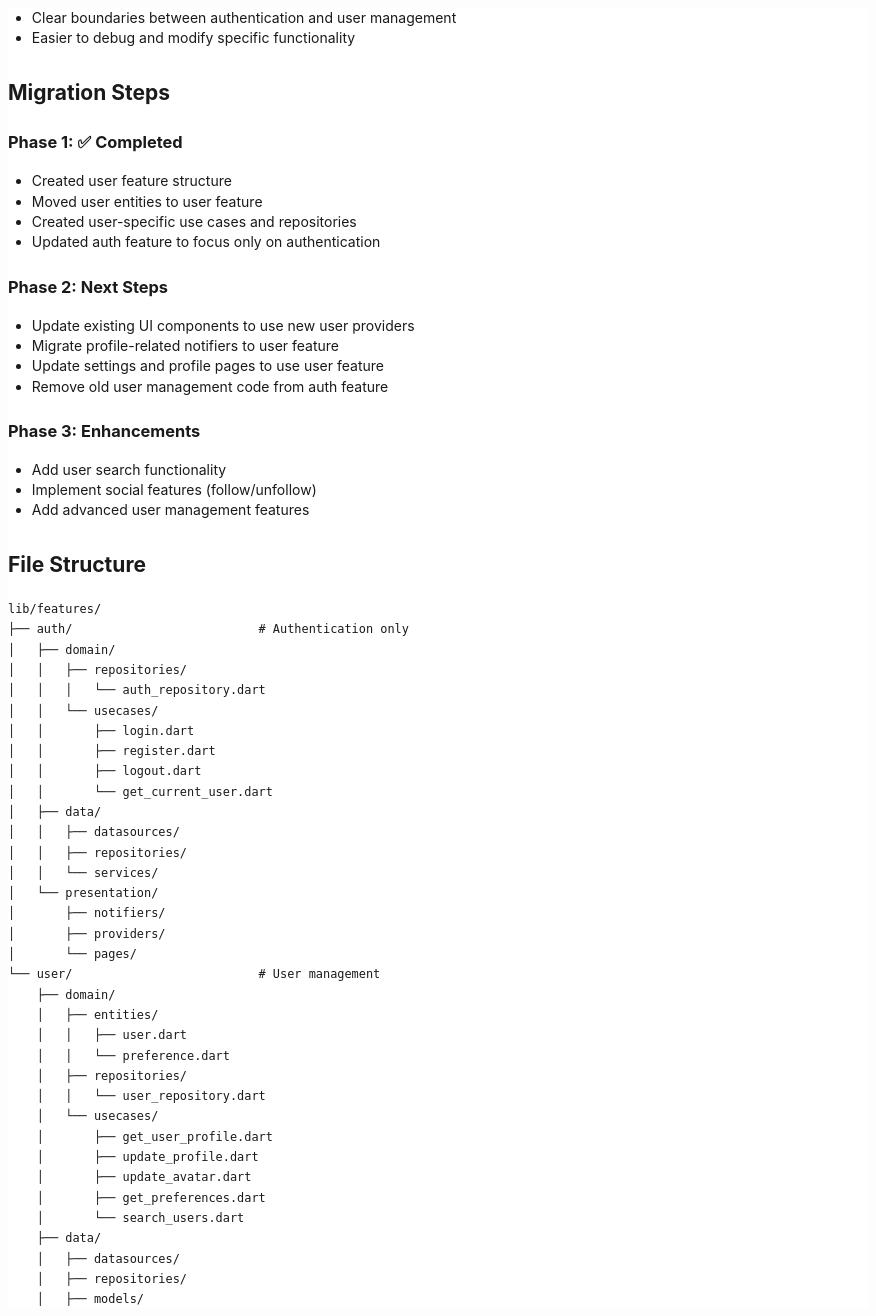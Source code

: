 - Clear boundaries between authentication and user management
- Easier to debug and modify specific functionality

## Migration Steps

### Phase 1: ✅ Completed

- Created user feature structure
- Moved user entities to user feature
- Created user-specific use cases and repositories
- Updated auth feature to focus only on authentication

### Phase 2: Next Steps

- Update existing UI components to use new user providers
- Migrate profile-related notifiers to user feature
- Update settings and profile pages to use user feature
- Remove old user management code from auth feature

### Phase 3: Enhancements

- Add user search functionality
- Implement social features (follow/unfollow)
- Add advanced user management features

## File Structure

```
lib/features/
├── auth/                          # Authentication only
│   ├── domain/
│   │   ├── repositories/
│   │   │   └── auth_repository.dart
│   │   └── usecases/
│   │       ├── login.dart
│   │       ├── register.dart
│   │       ├── logout.dart
│   │       └── get_current_user.dart
│   ├── data/
│   │   ├── datasources/
│   │   ├── repositories/
│   │   └── services/
│   └── presentation/
│       ├── notifiers/
│       ├── providers/
│       └── pages/
└── user/                          # User management
    ├── domain/
    │   ├── entities/
    │   │   ├── user.dart
    │   │   └── preference.dart
    │   ├── repositories/
    │   │   └── user_repository.dart
    │   └── usecases/
    │       ├── get_user_profile.dart
    │       ├── update_profile.dart
    │       ├── update_avatar.dart
    │       ├── get_preferences.dart
    │       └── search_users.dart
    ├── data/
    │   ├── datasources/
    │   ├── repositories/
    │   ├── models/
```
